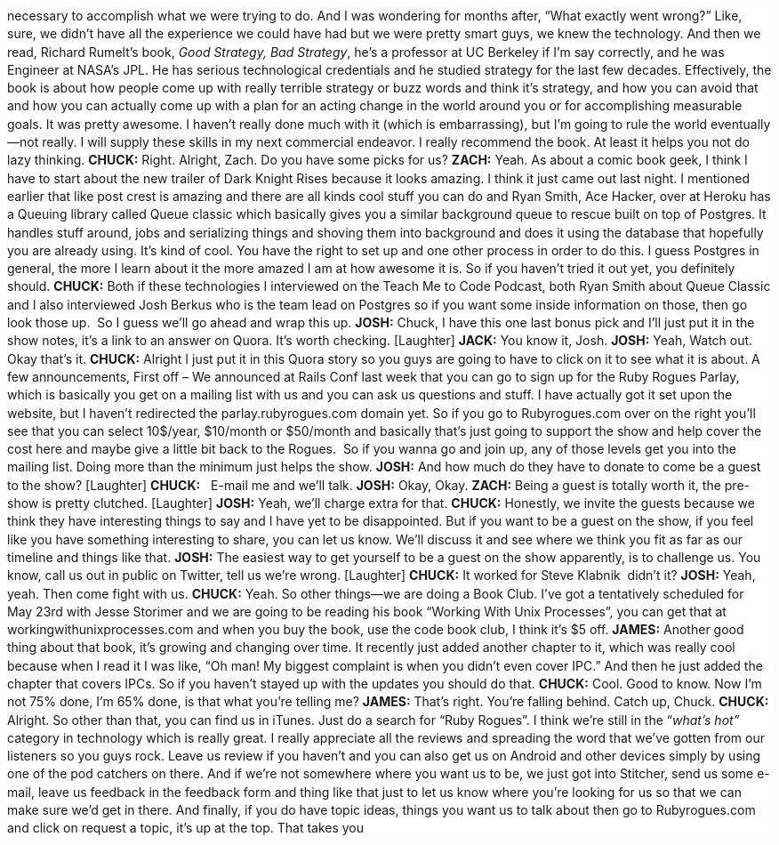 necessary to accomplish what we were trying to do. And I was wondering for months after, “What exactly went wrong?” Like, sure, we didn’t have all the experience we could have had but we were pretty smart guys, we knew the technology. And then we read, Richard Rumelt’s book, _Good Strategy, Bad Strategy_, he’s a professor at UC Berkeley if I’m say correctly, and he was Engineer at NASA’s JPL. He has serious technological credentials and he studied strategy for the last few decades. Effectively, the book is about how people come up with really terrible strategy or buzz words and think it’s strategy, and how you can avoid that and how you can actually come up with a plan for an acting change in the world around you or for accomplishing measurable goals. It was pretty awesome. I haven’t really done much with it (which is embarrassing), but I’m going to rule the world eventually—not really. I will supply these skills in my next commercial endeavor. I really recommend the book. At least it helps you not do lazy thinking. **CHUCK:** Right. Alright, Zach. Do you have some picks for us? **ZACH:** Yeah. As about a comic book geek, I think I have to start about the new trailer of Dark Knight Rises because it looks amazing. I think it just came out last night. I mentioned earlier that like post crest is amazing and there are all kinds cool stuff you can do and Ryan Smith, Ace Hacker, over at Heroku has a Queuing library called Queue classic which basically gives you a similar background queue to rescue built on top of Postgres. It handles stuff around, jobs and serializing things and shoving them into background and does it using the database that hopefully you are already using. It’s kind of cool. You have the right to set up and one other process in order to do this. I guess Postgres in general, the more I learn about it the more amazed I am at how awesome it is. So if you haven’t tried it out yet, you definitely should. **CHUCK:** Both if these technologies I interviewed on the Teach Me to Code Podcast, both Ryan Smith about Queue Classic and I also interviewed Josh Berkus who is the team lead on Postgres so if you want some inside information on those, then go look those up.&nbsp; So I guess we’ll go ahead and wrap this up. **JOSH:** Chuck, I have this one last bonus pick and I’ll just put it in the show notes, it’s a link to an answer on Quora. It’s worth checking. [Laughter] **JACK:** You know it, Josh. **JOSH:** Yeah, Watch out. Okay that’s it. **CHUCK:** Alright I just put it in this Quora story so you guys are going to have to click on it to see what it is about. A few announcements, First off – We announced at Rails Conf last week that you can go to sign up for the Ruby Rogues Parlay, which is basically you get on a mailing list with us and you can ask us questions and stuff. I have actually got it set upon the website, but I haven’t redirected the parlay.rubyrogues.com domain yet. So if you go to Rubyrogues.com over on the right you’ll see that you can select 10$/year, $10/month or $50/month and basically that’s just going to support the show and help cover the cost here and maybe give a little bit back to the Rogues.&nbsp; So if you wanna go and join up, any of those levels get you into the mailing list. Doing more than the minimum just helps the show. **JOSH:** And how much do they have to donate to come be a guest to the show? [Laughter] **CHUCK:** &nbsp; E-mail me and we’ll talk. **JOSH:** Okay, Okay. **ZACH:** Being a guest is totally worth it, the pre-show is pretty clutched. [Laughter] **JOSH:** Yeah, we’ll charge extra for that. **CHUCK:** Honestly, we invite the guests because we think they have interesting things to say and I have yet to be disappointed. But if you want to be a guest on the show, if you feel like you have something interesting to share, you can let us know. We’ll discuss it and see where we think you fit as far as our timeline and things like that. **JOSH:** The easiest way to get yourself to be a guest on the show apparently, is to challenge us. You know, call us out in public on Twitter, tell us we’re wrong. [Laughter] **CHUCK:** It worked for Steve Klabnik&nbsp; didn’t it? **JOSH:** Yeah, yeah. Then come fight with us. **CHUCK:** Yeah. So other things—we are doing a Book Club. I’ve got a tentatively scheduled for May 23rd with Jesse Storimer and we are going to be reading his book “Working With Unix Processes”, you can get that at workingwithunixprocesses.com and when you buy the book, use the code book club, I think it’s $5 off. **JAMES:** Another good thing about that book, it’s growing and changing over time. It recently just added another chapter to it, which was really cool because when I read it I was like, “Oh man! My biggest complaint is when you didn’t even cover IPC.” And then he just added the chapter that covers IPCs. So if you haven’t stayed up with the updates you should do that. **CHUCK:** Cool. Good to know. Now I’m not 75% done, I’m 65% done, is that what you’re telling me? **JAMES:** That’s right. You’re falling behind. Catch up, Chuck. **CHUCK:** Alright. So other than that, you can find us in iTunes. Just do a search for “Ruby Rogues”. I think we’re still in the “_what’s hot”_ category in technology which is really great. I really appreciate all the reviews and spreading the word that we’ve gotten from our listeners so you guys rock. Leave us review if you haven’t and you can also get us on Android and other devices simply by using one of the pod catchers on there. And if we’re not somewhere where you want us to be, we just got into Stitcher, send us some e-mail, leave us feedback in the feedback form and thing like that just to let us know where you’re looking for us so that we can make sure we’d get in there. And finally, if you do have topic ideas, things you want us to talk about then go to Rubyrogues.com and click on request a topic, it’s up at the top. That takes you